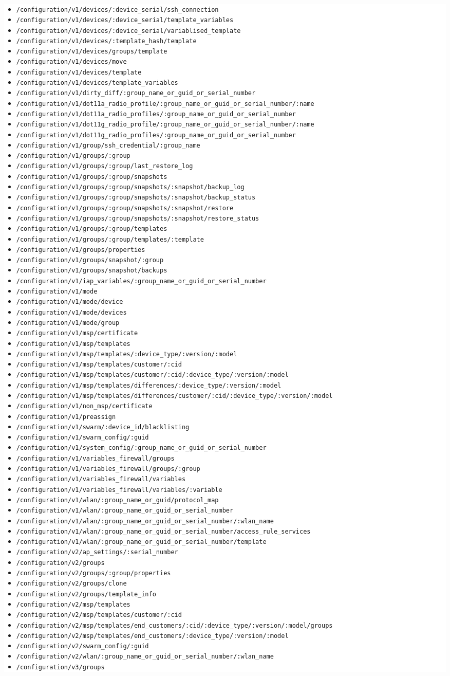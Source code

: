 - `/configuration/v1/devices/:device_serial/ssh_connection`
- `/configuration/v1/devices/:device_serial/template_variables`
- `/configuration/v1/devices/:device_serial/variablised_template`
- `/configuration/v1/devices/:template_hash/template`
- `/configuration/v1/devices/groups/template`
- `/configuration/v1/devices/move`
- `/configuration/v1/devices/template`
- `/configuration/v1/devices/template_variables`
- `/configuration/v1/dirty_diff/:group_name_or_guid_or_serial_number`
- `/configuration/v1/dot11a_radio_profile/:group_name_or_guid_or_serial_number/:name`
- `/configuration/v1/dot11a_radio_profiles/:group_name_or_guid_or_serial_number`
- `/configuration/v1/dot11g_radio_profile/:group_name_or_guid_or_serial_number/:name`
- `/configuration/v1/dot11g_radio_profiles/:group_name_or_guid_or_serial_number`
- `/configuration/v1/group/ssh_credential/:group_name`
- `/configuration/v1/groups/:group`
- `/configuration/v1/groups/:group/last_restore_log`
- `/configuration/v1/groups/:group/snapshots`
- `/configuration/v1/groups/:group/snapshots/:snapshot/backup_log`
- `/configuration/v1/groups/:group/snapshots/:snapshot/backup_status`
- `/configuration/v1/groups/:group/snapshots/:snapshot/restore`
- `/configuration/v1/groups/:group/snapshots/:snapshot/restore_status`
- `/configuration/v1/groups/:group/templates`
- `/configuration/v1/groups/:group/templates/:template`
- `/configuration/v1/groups/properties`
- `/configuration/v1/groups/snapshot/:group`
- `/configuration/v1/groups/snapshot/backups`
- `/configuration/v1/iap_variables/:group_name_or_guid_or_serial_number`
- `/configuration/v1/mode`
- `/configuration/v1/mode/device`
- `/configuration/v1/mode/devices`
- `/configuration/v1/mode/group`
- `/configuration/v1/msp/certificate`
- `/configuration/v1/msp/templates`
- `/configuration/v1/msp/templates/:device_type/:version/:model`
- `/configuration/v1/msp/templates/customer/:cid`
- `/configuration/v1/msp/templates/customer/:cid/:device_type/:version/:model`
- `/configuration/v1/msp/templates/differences/:device_type/:version/:model`
- `/configuration/v1/msp/templates/differences/customer/:cid/:device_type/:version/:model`
- `/configuration/v1/non_msp/certificate`
- `/configuration/v1/preassign`
- `/configuration/v1/swarm/:device_id/blacklisting`
- `/configuration/v1/swarm_config/:guid`
- `/configuration/v1/system_config/:group_name_or_guid_or_serial_number`
- `/configuration/v1/variables_firewall/groups`
- `/configuration/v1/variables_firewall/groups/:group`
- `/configuration/v1/variables_firewall/variables`
- `/configuration/v1/variables_firewall/variables/:variable`
- `/configuration/v1/wlan/:group_name_or_guid/protocol_map`
- `/configuration/v1/wlan/:group_name_or_guid_or_serial_number`
- `/configuration/v1/wlan/:group_name_or_guid_or_serial_number/:wlan_name`
- `/configuration/v1/wlan/:group_name_or_guid_or_serial_number/access_rule_services`
- `/configuration/v1/wlan/:group_name_or_guid_or_serial_number/template`
- `/configuration/v2/ap_settings/:serial_number`
- `/configuration/v2/groups`
- `/configuration/v2/groups/:group/properties`
- `/configuration/v2/groups/clone`
- `/configuration/v2/groups/template_info`
- `/configuration/v2/msp/templates`
- `/configuration/v2/msp/templates/customer/:cid`
- `/configuration/v2/msp/templates/end_customers/:cid/:device_type/:version/:model/groups`
- `/configuration/v2/msp/templates/end_customers/:device_type/:version/:model`
- `/configuration/v2/swarm_config/:guid`
- `/configuration/v2/wlan/:group_name_or_guid_or_serial_number/:wlan_name`
- `/configuration/v3/groups`